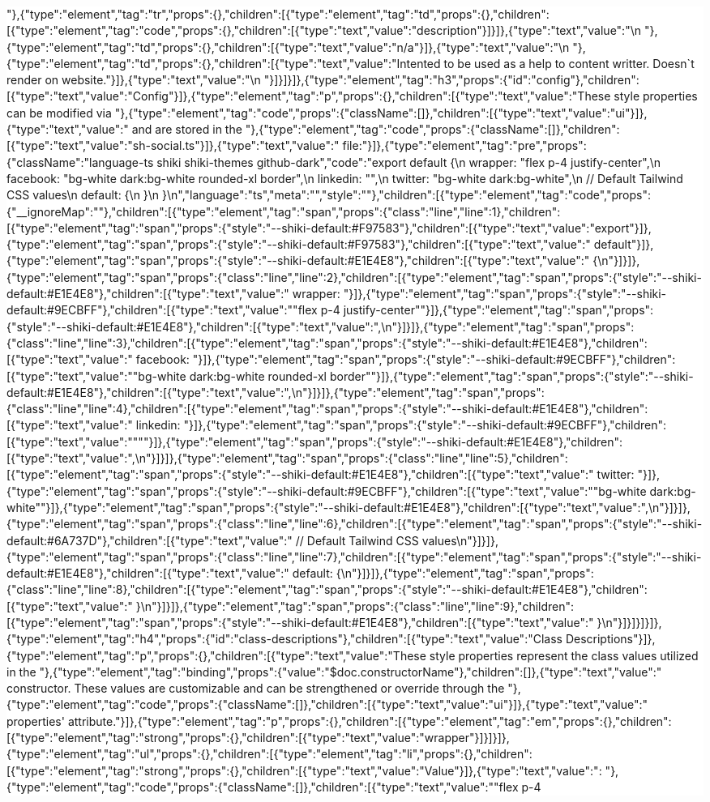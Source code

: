 "},{"type":"element","tag":"tr","props":{},"children":[{"type":"element","tag":"td","props":{},"children":[{"type":"element","tag":"code","props":{},"children":[{"type":"text","value":"description"}]}]},{"type":"text","value":"\n      "},{"type":"element","tag":"td","props":{},"children":[{"type":"text","value":"n/a"}]},{"type":"text","value":"\n      "},{"type":"element","tag":"td","props":{},"children":[{"type":"text","value":"Intented to be used as a help to content writter. Doesn`t render on website."}]},{"type":"text","value":"\n  "}]}]}]},{"type":"element","tag":"h3","props":{"id":"config"},"children":[{"type":"text","value":"Config"}]},{"type":"element","tag":"p","props":{},"children":[{"type":"text","value":"These style properties can be modified via "},{"type":"element","tag":"code","props":{"className":[]},"children":[{"type":"text","value":"ui"}]},{"type":"text","value":" and are stored in the "},{"type":"element","tag":"code","props":{"className":[]},"children":[{"type":"text","value":"sh-social.ts"}]},{"type":"text","value":" file:"}]},{"type":"element","tag":"pre","props":{"className":"language-ts shiki shiki-themes github-dark","code":"export default {\n    wrapper: \"flex p-4 justify-center\",\n    facebook: \"bg-white dark:bg-white rounded-xl border\",\n    linkedin: \"\",\n    twitter: \"bg-white dark:bg-white\",\n    // Default Tailwind CSS values\n    default: {\n    }\n  }\n","language":"ts","meta":"","style":""},"children":[{"type":"element","tag":"code","props":{"__ignoreMap":""},"children":[{"type":"element","tag":"span","props":{"class":"line","line":1},"children":[{"type":"element","tag":"span","props":{"style":"--shiki-default:#F97583"},"children":[{"type":"text","value":"export"}]},{"type":"element","tag":"span","props":{"style":"--shiki-default:#F97583"},"children":[{"type":"text","value":" default"}]},{"type":"element","tag":"span","props":{"style":"--shiki-default:#E1E4E8"},"children":[{"type":"text","value":" {\n"}]}]},{"type":"element","tag":"span","props":{"class":"line","line":2},"children":[{"type":"element","tag":"span","props":{"style":"--shiki-default:#E1E4E8"},"children":[{"type":"text","value":"    wrapper: "}]},{"type":"element","tag":"span","props":{"style":"--shiki-default:#9ECBFF"},"children":[{"type":"text","value":"\"flex p-4 justify-center\""}]},{"type":"element","tag":"span","props":{"style":"--shiki-default:#E1E4E8"},"children":[{"type":"text","value":",\n"}]}]},{"type":"element","tag":"span","props":{"class":"line","line":3},"children":[{"type":"element","tag":"span","props":{"style":"--shiki-default:#E1E4E8"},"children":[{"type":"text","value":"    facebook: "}]},{"type":"element","tag":"span","props":{"style":"--shiki-default:#9ECBFF"},"children":[{"type":"text","value":"\"bg-white dark:bg-white rounded-xl border\""}]},{"type":"element","tag":"span","props":{"style":"--shiki-default:#E1E4E8"},"children":[{"type":"text","value":",\n"}]}]},{"type":"element","tag":"span","props":{"class":"line","line":4},"children":[{"type":"element","tag":"span","props":{"style":"--shiki-default:#E1E4E8"},"children":[{"type":"text","value":"    linkedin: "}]},{"type":"element","tag":"span","props":{"style":"--shiki-default:#9ECBFF"},"children":[{"type":"text","value":"\"\""}]},{"type":"element","tag":"span","props":{"style":"--shiki-default:#E1E4E8"},"children":[{"type":"text","value":",\n"}]}]},{"type":"element","tag":"span","props":{"class":"line","line":5},"children":[{"type":"element","tag":"span","props":{"style":"--shiki-default:#E1E4E8"},"children":[{"type":"text","value":"    twitter: "}]},{"type":"element","tag":"span","props":{"style":"--shiki-default:#9ECBFF"},"children":[{"type":"text","value":"\"bg-white dark:bg-white\""}]},{"type":"element","tag":"span","props":{"style":"--shiki-default:#E1E4E8"},"children":[{"type":"text","value":",\n"}]}]},{"type":"element","tag":"span","props":{"class":"line","line":6},"children":[{"type":"element","tag":"span","props":{"style":"--shiki-default:#6A737D"},"children":[{"type":"text","value":"    // Default Tailwind CSS values\n"}]}]},{"type":"element","tag":"span","props":{"class":"line","line":7},"children":[{"type":"element","tag":"span","props":{"style":"--shiki-default:#E1E4E8"},"children":[{"type":"text","value":"    default: {\n"}]}]},{"type":"element","tag":"span","props":{"class":"line","line":8},"children":[{"type":"element","tag":"span","props":{"style":"--shiki-default:#E1E4E8"},"children":[{"type":"text","value":"    }\n"}]}]},{"type":"element","tag":"span","props":{"class":"line","line":9},"children":[{"type":"element","tag":"span","props":{"style":"--shiki-default:#E1E4E8"},"children":[{"type":"text","value":"  }\n"}]}]}]}]},{"type":"element","tag":"h4","props":{"id":"class-descriptions"},"children":[{"type":"text","value":"Class Descriptions"}]},{"type":"element","tag":"p","props":{},"children":[{"type":"text","value":"These style properties represent the class values utilized in the "},{"type":"element","tag":"binding","props":{"value":"$doc.constructorName"},"children":[]},{"type":"text","value":" constructor. These values are customizable and can be strengthened or override through the "},{"type":"element","tag":"code","props":{"className":[]},"children":[{"type":"text","value":"ui"}]},{"type":"text","value":" properties' attribute."}]},{"type":"element","tag":"p","props":{},"children":[{"type":"element","tag":"em","props":{},"children":[{"type":"element","tag":"strong","props":{},"children":[{"type":"text","value":"wrapper"}]}]}]},{"type":"element","tag":"ul","props":{},"children":[{"type":"element","tag":"li","props":{},"children":[{"type":"element","tag":"strong","props":{},"children":[{"type":"text","value":"Value"}]},{"type":"text","value":": "},{"type":"element","tag":"code","props":{"className":[]},"children":[{"type":"text","value":"\"flex p-4